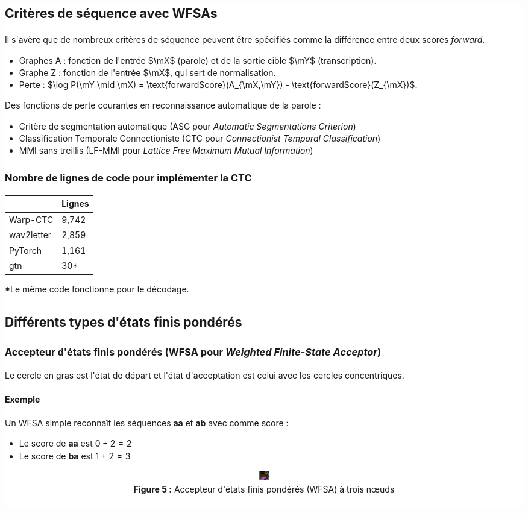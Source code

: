 
## Critères de séquence avec WFSAs

Il s'avère que de nombreux critères de séquence peuvent être spécifiés comme la différence entre deux scores *forward*.

* Graphes A : fonction de l'entrée $\mX$ (parole) et de la sortie cible $\mY$ (transcription).
* Graphe Z : fonction de l'entrée $\mX$, qui sert de normalisation.
* Perte : $\log P(\mY \mid \mX) = \text{forwardScore}(A_{\mX,\mY}) - \text{forwardScore}(Z_{\mX})$.

Des fonctions de perte courantes en reconnaissance automatique de la parole :

* Critère de segmentation automatique (ASG pour *Automatic Segmentations Criterion*)
* Classification Temporale Connectioniste (CTC pour *Connectionist Temporal  Classification*)
* MMI sans treillis (LF-MMI pour *Lattice Free Maximum Mutual Information*)



### Nombre de lignes de code pour implémenter la CTC

|            | Lignes |
| ---------- | ----- |
| Warp-CTC | 9,742 |
| wav2letter | 2,859 |
| PyTorch | 1,161 |
| gtn | 30* |

\*Le même code fonctionne pour le décodage.



## Différents types d'états finis pondérés

### Accepteur d'états finis pondérés (WFSA pour *Weighted Finite-State Acceptor*)

Le cercle en gras est l'état de départ et l'état d'acceptation est celui avec les cercles concentriques. 

#### Exemple

Un WFSA simple reconnaît les séquences **aa** et **ab** avec comme score : 
* Le score de **aa** est $0 + 2 = 2$
* Le score de **ba** est $1 + 2 = 3$

<center>
<img src="{{site.baseurl}}/images/week11/11-2/figure5.png" style="background-color:#DCDCDC; filter: invert(100%)"/><br>
<b>Figure 5 :</b> Accepteur d'états finis pondérés (WFSA) à trois nœuds<br>
<br>
</center>


